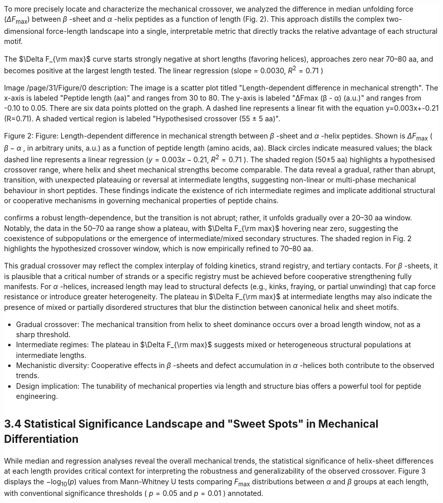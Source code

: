 To more precisely locate and characterize the mechanical crossover, we analyzed the difference in median unfolding force  $(\Delta F_{\text{max}})$  between  $\beta$ -sheet and  $\alpha$ -helix peptides as a function of length (Fig. 2). This approach distills the complex two-dimensional force-length landscape into a single, interpretable metric that directly tracks the relative advantage of each structural motif.

The  $\Delta F_{\rm max}$  curve starts strongly negative at short lengths (favoring helices), approaches zero near 70–80 aa, and becomes positive at the largest length tested. The linear regression (slope = 0.0030,  $R^2 = 0.71$ )

Image /page/31/Figure/0 description: The image is a scatter plot titled "Length-dependent difference in mechanical strength". The x-axis is labeled "Peptide length (aa)" and ranges from 30 to 80. The y-axis is labeled "ΔFmax (β - α) (a.u.)" and ranges from -0.10 to 0.05. There are six data points plotted on the graph. A dashed line represents a linear fit with the equation y=0.003x+-0.21 (R=0.71). A shaded vertical region is labeled "Hypothesised crossover (55 ± 5 aa)".

Figure 2: Figure: Length-dependent difference in mechanical strength between  $\beta$ -sheet and  $\alpha$ -helix peptides. Shown is  $\Delta F_{\text{max}}$  ( $\beta-\alpha$ , in arbitrary units, a.u.) as a function of peptide length (amino acids, aa). Black circles indicate measured values; the black dashed line represents a linear regression  $(y = 0.003x - 0.21,$  $R^2 = 0.71$ ). The shaded region (50±5 aa) highlights a hypothesised crossover range, where helix and sheet mechanical strengths become comparable. The data reveal a gradual, rather than abrupt, transition, with unexpected plateauing or reversal at intermediate lengths, suggesting non-linear or multi-phase mechanical behaviour in short peptides. These findings indicate the existence of rich intermediate regimes and implicate additional structural or cooperative mechanisms in governing mechanical properties of peptide chains.

confirms a robust length-dependence, but the transition is not abrupt; rather, it unfolds gradually over a 20–30 aa window. Notably, the data in the 50–70 aa range show a plateau, with  $\Delta F_{\rm max}$  hovering near zero, suggesting the coexistence of subpopulations or the emergence of intermediate/mixed secondary structures. The shaded region in Fig. 2 highlights the hypothesized crossover window, which is now empirically refined to 70–80 aa.

This gradual crossover may reflect the complex interplay of folding kinetics, strand registry, and tertiary contacts. For  $\beta$ -sheets, it is plausible that a critical number of strands or a specific registry must be achieved before cooperative strengthening fully manifests. For  $\alpha$ -helices, increased length may lead to structural defects (e.g., kinks, fraying, or partial unwinding) that cap force resistance or introduce greater heterogeneity. The plateau in  $\Delta F_{\rm max}$  at intermediate lengths may also indicate the presence of mixed or partially disordered structures that blur the distinction between canonical helix and sheet motifs.

- Gradual crossover: The mechanical transition from helix to sheet dominance occurs over a broad length window, not as a sharp threshold.
- Intermediate regimes: The plateau in  $\Delta F_{\rm max}$  suggests mixed or heterogeneous structural populations at intermediate lengths.
- Mechanistic diversity: Cooperative effects in  $\beta$ -sheets and defect accumulation in  $\alpha$ -helices both contribute to the observed trends.
- Design implication: The tunability of mechanical properties via length and structure bias offers a powerful tool for peptide engineering.

## $3.4$ Statistical Significance Landscape and "Sweet Spots" in Mechanical Differentiation

While median and regression analyses reveal the overall mechanical trends, the statistical significance of helix-sheet differences at each length provides critical context for interpreting the robustness and generalizability of the observed crossover. Figure 3 displays the  $-\log_{10}(p)$  values from Mann-Whitney U tests comparing  $F_{\text{max}}$  distributions between  $\alpha$  and  $\beta$  groups at each length, with conventional significance thresholds ( $p = 0.05$  and  $p = 0.01$ ) annotated.
